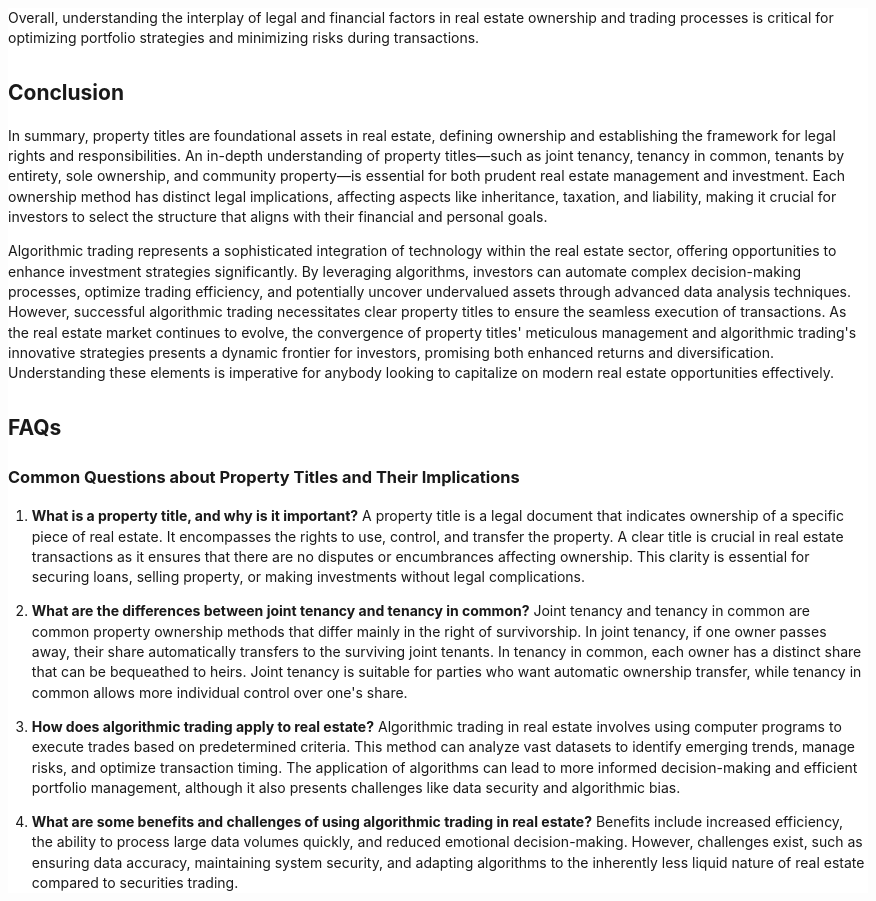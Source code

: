 Overall, understanding the interplay of legal and financial factors in real estate ownership and trading processes is critical for optimizing portfolio strategies and minimizing risks during transactions.

## Conclusion

In summary, property titles are foundational assets in real estate, defining ownership and establishing the framework for legal rights and responsibilities. An in-depth understanding of property titles—such as joint tenancy, tenancy in common, tenants by entirety, sole ownership, and community property—is essential for both prudent real estate management and investment. Each ownership method has distinct legal implications, affecting aspects like inheritance, taxation, and liability, making it crucial for investors to select the structure that aligns with their financial and personal goals.

Algorithmic trading represents a sophisticated integration of technology within the real estate sector, offering opportunities to enhance investment strategies significantly. By leveraging algorithms, investors can automate complex decision-making processes, optimize trading efficiency, and potentially uncover undervalued assets through advanced data analysis techniques. However, successful algorithmic trading necessitates clear property titles to ensure the seamless execution of transactions. As the real estate market continues to evolve, the convergence of property titles' meticulous management and algorithmic trading's innovative strategies presents a dynamic frontier for investors, promising both enhanced returns and diversification. Understanding these elements is imperative for anybody looking to capitalize on modern real estate opportunities effectively.

## FAQs

### Common Questions about Property Titles and Their Implications

1. **What is a property title, and why is it important?**
   A property title is a legal document that indicates ownership of a specific piece of real estate. It encompasses the rights to use, control, and transfer the property. A clear title is crucial in real estate transactions as it ensures that there are no disputes or encumbrances affecting ownership. This clarity is essential for securing loans, selling property, or making investments without legal complications.

2. **What are the differences between joint tenancy and tenancy in common?**
   Joint tenancy and tenancy in common are common property ownership methods that differ mainly in the right of survivorship. In joint tenancy, if one owner passes away, their share automatically transfers to the surviving joint tenants. In tenancy in common, each owner has a distinct share that can be bequeathed to heirs. Joint tenancy is suitable for parties who want automatic ownership transfer, while tenancy in common allows more individual control over one's share.

3. **How does algorithmic trading apply to real estate?**
   Algorithmic trading in real estate involves using computer programs to execute trades based on predetermined criteria. This method can analyze vast datasets to identify emerging trends, manage risks, and optimize transaction timing. The application of algorithms can lead to more informed decision-making and efficient portfolio management, although it also presents challenges like data security and algorithmic bias.

4. **What are some benefits and challenges of using algorithmic trading in real estate?**
   Benefits include increased efficiency, the ability to process large data volumes quickly, and reduced emotional decision-making. However, challenges exist, such as ensuring data accuracy, maintaining system security, and adapting algorithms to the inherently less liquid nature of real estate compared to securities trading.
